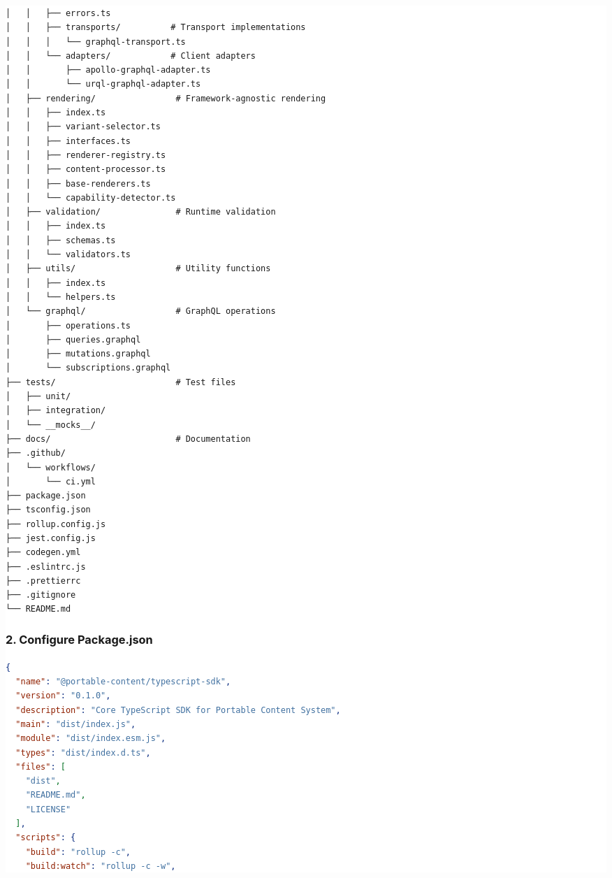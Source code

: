 ```
│   │   ├── errors.ts
│   │   ├── transports/          # Transport implementations
│   │   │   └── graphql-transport.ts
│   │   └── adapters/            # Client adapters
│   │       ├── apollo-graphql-adapter.ts
│   │       └── urql-graphql-adapter.ts
│   ├── rendering/                # Framework-agnostic rendering
│   │   ├── index.ts
│   │   ├── variant-selector.ts
│   │   ├── interfaces.ts
│   │   ├── renderer-registry.ts
│   │   ├── content-processor.ts
│   │   ├── base-renderers.ts
│   │   └── capability-detector.ts
│   ├── validation/               # Runtime validation
│   │   ├── index.ts
│   │   ├── schemas.ts
│   │   └── validators.ts
│   ├── utils/                    # Utility functions
│   │   ├── index.ts
│   │   └── helpers.ts
│   └── graphql/                  # GraphQL operations
│       ├── operations.ts
│       ├── queries.graphql
│       ├── mutations.graphql
│       └── subscriptions.graphql
├── tests/                        # Test files
│   ├── unit/
│   ├── integration/
│   └── __mocks__/
├── docs/                         # Documentation
├── .github/
│   └── workflows/
│       └── ci.yml
├── package.json
├── tsconfig.json
├── rollup.config.js
├── jest.config.js
├── codegen.yml
├── .eslintrc.js
├── .prettierrc
├── .gitignore
└── README.md
```

### 2. Configure Package.json

```json
{
  "name": "@portable-content/typescript-sdk",
  "version": "0.1.0",
  "description": "Core TypeScript SDK for Portable Content System",
  "main": "dist/index.js",
  "module": "dist/index.esm.js",
  "types": "dist/index.d.ts",
  "files": [
    "dist",
    "README.md",
    "LICENSE"
  ],
  "scripts": {
    "build": "rollup -c",
    "build:watch": "rollup -c -w",
```